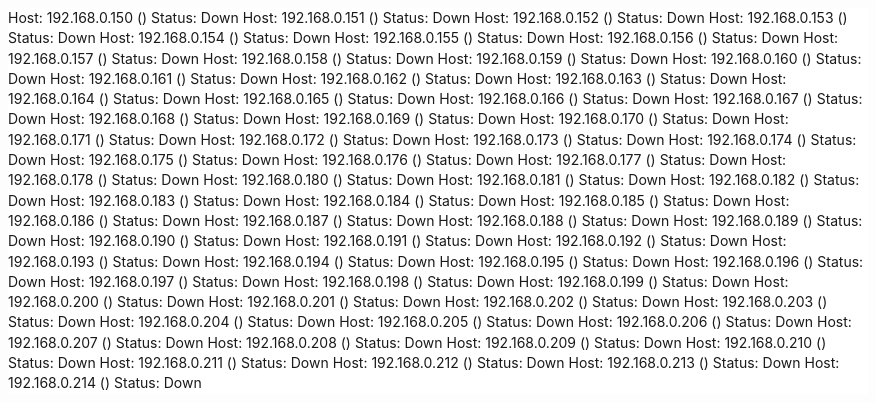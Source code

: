Host: 192.168.0.150 ()	Status: Down
Host: 192.168.0.151 ()	Status: Down
Host: 192.168.0.152 ()	Status: Down
Host: 192.168.0.153 ()	Status: Down
Host: 192.168.0.154 ()	Status: Down
Host: 192.168.0.155 ()	Status: Down
Host: 192.168.0.156 ()	Status: Down
Host: 192.168.0.157 ()	Status: Down
Host: 192.168.0.158 ()	Status: Down
Host: 192.168.0.159 ()	Status: Down
Host: 192.168.0.160 ()	Status: Down
Host: 192.168.0.161 ()	Status: Down
Host: 192.168.0.162 ()	Status: Down
Host: 192.168.0.163 ()	Status: Down
Host: 192.168.0.164 ()	Status: Down
Host: 192.168.0.165 ()	Status: Down
Host: 192.168.0.166 ()	Status: Down
Host: 192.168.0.167 ()	Status: Down
Host: 192.168.0.168 ()	Status: Down
Host: 192.168.0.169 ()	Status: Down
Host: 192.168.0.170 ()	Status: Down
Host: 192.168.0.171 ()	Status: Down
Host: 192.168.0.172 ()	Status: Down
Host: 192.168.0.173 ()	Status: Down
Host: 192.168.0.174 ()	Status: Down
Host: 192.168.0.175 ()	Status: Down
Host: 192.168.0.176 ()	Status: Down
Host: 192.168.0.177 ()	Status: Down
Host: 192.168.0.178 ()	Status: Down
Host: 192.168.0.180 ()	Status: Down
Host: 192.168.0.181 ()	Status: Down
Host: 192.168.0.182 ()	Status: Down
Host: 192.168.0.183 ()	Status: Down
Host: 192.168.0.184 ()	Status: Down
Host: 192.168.0.185 ()	Status: Down
Host: 192.168.0.186 ()	Status: Down
Host: 192.168.0.187 ()	Status: Down
Host: 192.168.0.188 ()	Status: Down
Host: 192.168.0.189 ()	Status: Down
Host: 192.168.0.190 ()	Status: Down
Host: 192.168.0.191 ()	Status: Down
Host: 192.168.0.192 ()	Status: Down
Host: 192.168.0.193 ()	Status: Down
Host: 192.168.0.194 ()	Status: Down
Host: 192.168.0.195 ()	Status: Down
Host: 192.168.0.196 ()	Status: Down
Host: 192.168.0.197 ()	Status: Down
Host: 192.168.0.198 ()	Status: Down
Host: 192.168.0.199 ()	Status: Down
Host: 192.168.0.200 ()	Status: Down
Host: 192.168.0.201 ()	Status: Down
Host: 192.168.0.202 ()	Status: Down
Host: 192.168.0.203 ()	Status: Down
Host: 192.168.0.204 ()	Status: Down
Host: 192.168.0.205 ()	Status: Down
Host: 192.168.0.206 ()	Status: Down
Host: 192.168.0.207 ()	Status: Down
Host: 192.168.0.208 ()	Status: Down
Host: 192.168.0.209 ()	Status: Down
Host: 192.168.0.210 ()	Status: Down
Host: 192.168.0.211 ()	Status: Down
Host: 192.168.0.212 ()	Status: Down
Host: 192.168.0.213 ()	Status: Down
Host: 192.168.0.214 ()	Status: Down
